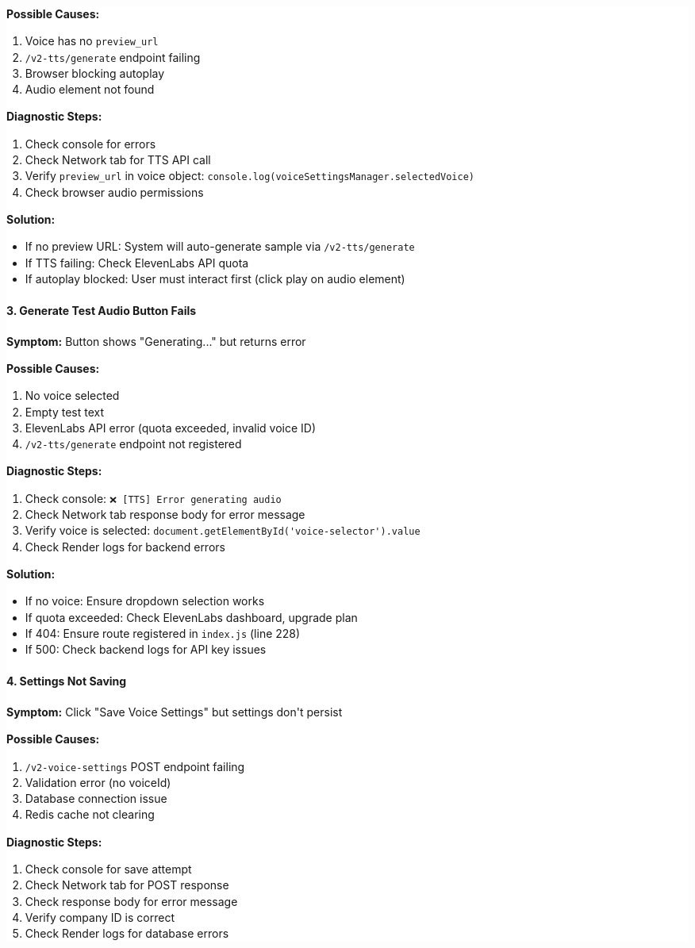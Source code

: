 **Possible Causes:**
1. Voice has no `preview_url`
2. `/v2-tts/generate` endpoint failing
3. Browser blocking autoplay
4. Audio element not found

**Diagnostic Steps:**
1. Check console for errors
2. Check Network tab for TTS API call
3. Verify `preview_url` in voice object: `console.log(voiceSettingsManager.selectedVoice)`
4. Check browser audio permissions

**Solution:**
- If no preview URL: System will auto-generate sample via `/v2-tts/generate`
- If TTS failing: Check ElevenLabs API quota
- If autoplay blocked: User must interact first (click play on audio element)

#### **3. Generate Test Audio Button Fails**

**Symptom:** Button shows "Generating..." but returns error

**Possible Causes:**
1. No voice selected
2. Empty test text
3. ElevenLabs API error (quota exceeded, invalid voice ID)
4. `/v2-tts/generate` endpoint not registered

**Diagnostic Steps:**
1. Check console: `❌ [TTS] Error generating audio`
2. Check Network tab response body for error message
3. Verify voice is selected: `document.getElementById('voice-selector').value`
4. Check Render logs for backend errors

**Solution:**
- If no voice: Ensure dropdown selection works
- If quota exceeded: Check ElevenLabs dashboard, upgrade plan
- If 404: Ensure route registered in `index.js` (line 228)
- If 500: Check backend logs for API key issues

#### **4. Settings Not Saving**

**Symptom:** Click "Save Voice Settings" but settings don't persist

**Possible Causes:**
1. `/v2-voice-settings` POST endpoint failing
2. Validation error (no voiceId)
3. Database connection issue
4. Redis cache not clearing

**Diagnostic Steps:**
1. Check console for save attempt
2. Check Network tab for POST response
3. Check response body for error message
4. Verify company ID is correct
5. Check Render logs for database errors
